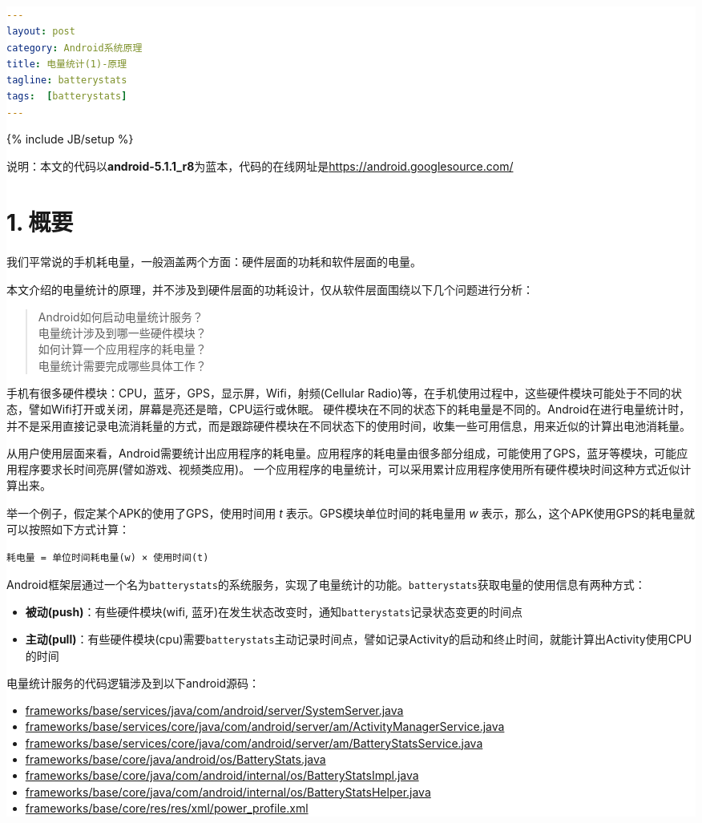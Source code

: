 ```yaml
---
layout: post
category: Android系统原理
title: 电量统计(1)-原理
tagline: batterystats
tags:  [batterystats]
---
```

{% include JB/setup %}

说明：本文的代码以**android-5.1.1_r8**为蓝本，代码的在线网址是<https://android.googlesource.com/>

# 1. 概要

我们平常说的手机耗电量，一般涵盖两个方面：硬件层面的功耗和软件层面的电量。

本文介绍的电量统计的原理，并不涉及到硬件层面的功耗设计，仅从软件层面围绕以下几个问题进行分析：

> Android如何启动电量统计服务？<br/>
> 电量统计涉及到哪一些硬件模块？<br/>
> 如何计算一个应用程序的耗电量？<br/>
> 电量统计需要完成哪些具体工作？

手机有很多硬件模块：CPU，蓝牙，GPS，显示屏，Wifi，射频(Cellular Radio)等，在手机使用过程中，这些硬件模块可能处于不同的状态，譬如Wifi打开或关闭，屏幕是亮还是暗，CPU运行或休眠。
硬件模块在不同的状态下的耗电量是不同的。Android在进行电量统计时，并不是采用直接记录电流消耗量的方式，而是跟踪硬件模块在不同状态下的使用时间，收集一些可用信息，用来近似的计算出电池消耗量。

从用户使用层面来看，Android需要统计出应用程序的耗电量。应用程序的耗电量由很多部分组成，可能使用了GPS，蓝牙等模块，可能应用程序要求长时间亮屏(譬如游戏、视频类应用)。
一个应用程序的电量统计，可以采用累计应用程序使用所有硬件模块时间这种方式近似计算出来。

举一个例子，假定某个APK的使用了GPS，使用时间用 *t* 表示。GPS模块单位时间的耗电量用 *w* 表示，那么，这个APK使用GPS的耗电量就可以按照如下方式计算：

    耗电量 = 单位时间耗电量(w) × 使用时间(t)

Android框架层通过一个名为`batterystats`的系统服务，实现了电量统计的功能。`batterystats`获取电量的使用信息有两种方式：

- **被动(push)**：有些硬件模块(wifi, 蓝牙)在发生状态改变时，通知`batterystats`记录状态变更的时间点

- **主动(pull)**：有些硬件模块(cpu)需要`batterystats`主动记录时间点，譬如记录Activity的启动和终止时间，就能计算出Activity使用CPU的时间

电量统计服务的代码逻辑涉及到以下android源码：

- [frameworks/base/services/java/com/android/server/SystemServer.java](https://android.googlesource.com/platform/frameworks/base/+/android-5.1.1_r8/services/java/com/android/server/SystemServer.java#314)
- [frameworks/base/services/core/java/com/android/server/am/ActivityManagerService.java](https://android.googlesource.com/platform/frameworks/base/+/android-5.1.1_r8/services/core/java/com/android/server/am/ActivityManagerService.java#2162)
- [frameworks/base/services/core/java/com/android/server/am/BatteryStatsService.java](https://android.googlesource.com/platform/frameworks/base/+/android-5.1.1_r8/services/core/java/com/android/server/am/BatteryStatsService.java)
- [frameworks/base/core/java/android/os/BatteryStats.java](https://android.googlesource.com/platform/frameworks/base/+/android-5.1.1_r8/core/java/android/os/BatteryStats.java)
- [frameworks/base/core/java/com/android/internal/os/BatteryStatsImpl.java](https://android.googlesource.com/platform/frameworks/base/+/android-5.1.1_r8/core/java/com/android/internal/os/BatteryStatsImpl.java)
- [frameworks/base/core/java/com/android/internal/os/BatteryStatsHelper.java](https://android.googlesource.com/platform/frameworks/base/+/android-5.1.1_r8/core/java/com/android/internal/os/BatteryStatsHelper.java)
- [frameworks/base/core/res/res/xml/power_profile.xml](https://android.googlesource.com/platform/frameworks/base/+/android-5.1.1_r8/core/res/res/xml/power_profile.xml)
